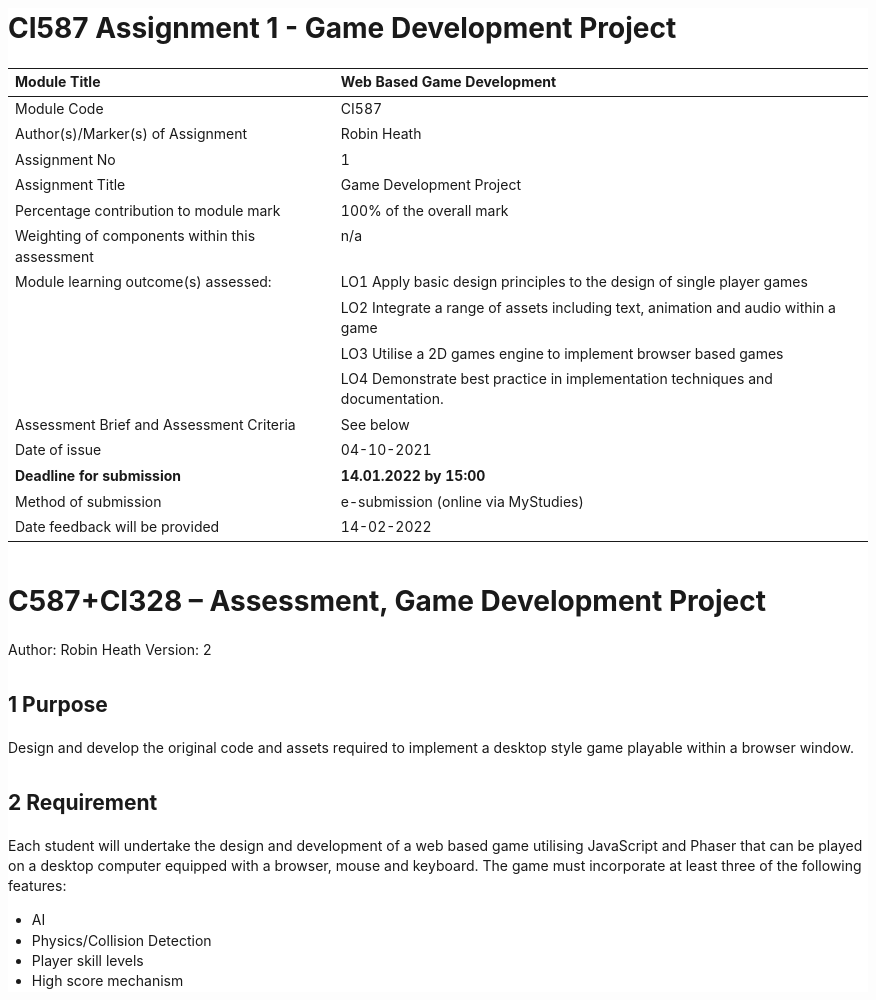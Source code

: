 
# CI587 Assignment 1 - Game Development Project

| Module Title                                   | Web Based Game Development                                                        |
| :--------------------------------------------- | :-------------------------------------------------------------------------------- |
| Module Code                                    | CI587                                                                             |
| Author(s)/Marker(s) of Assignment              | Robin Heath                                                                       |
| Assignment No                                  | 1                                                                                 |
| Assignment Title                               | Game Development Project                                                          |
| Percentage contribution to module mark         | 100% of the overall mark                                                          |
| Weighting of components within this assessment | n/a                                                                               |
| Module learning outcome(s) assessed:           | LO1 Apply basic design principles to the design of single player games            |
|                                                | LO2 Integrate a range of assets including text, animation and audio within a game |
|                                                | LO3 Utilise a 2D games engine to implement browser based games                    |
|                                                | LO4 Demonstrate best practice in implementation techniques and documentation.     |
| Assessment Brief and Assessment Criteria       | See below                                                                         |
| Date of issue                                  | 04-10-2021                                                                        |
| **Deadline for submission**                    | **14.01.2022 by 15:00**                                                           |
| Method of submission                           | e-submission (online via MyStudies)                                               |
| Date feedback will be provided                 | 14-02-2022                                                                        |

# C587+CI328 – Assessment, Game Development Project

Author:		Robin Heath
Version:		2

## 1 Purpose

Design and develop the original code and assets required to implement a desktop style game playable within a browser window.

## 2 Requirement

Each student will undertake the design and development of a web based game utilising JavaScript and Phaser that can be played on a desktop computer equipped with a browser, mouse and keyboard.  The game must incorporate at least three of the following features:

- AI
- Physics/Collision Detection
- Player skill levels
- High score mechanism

